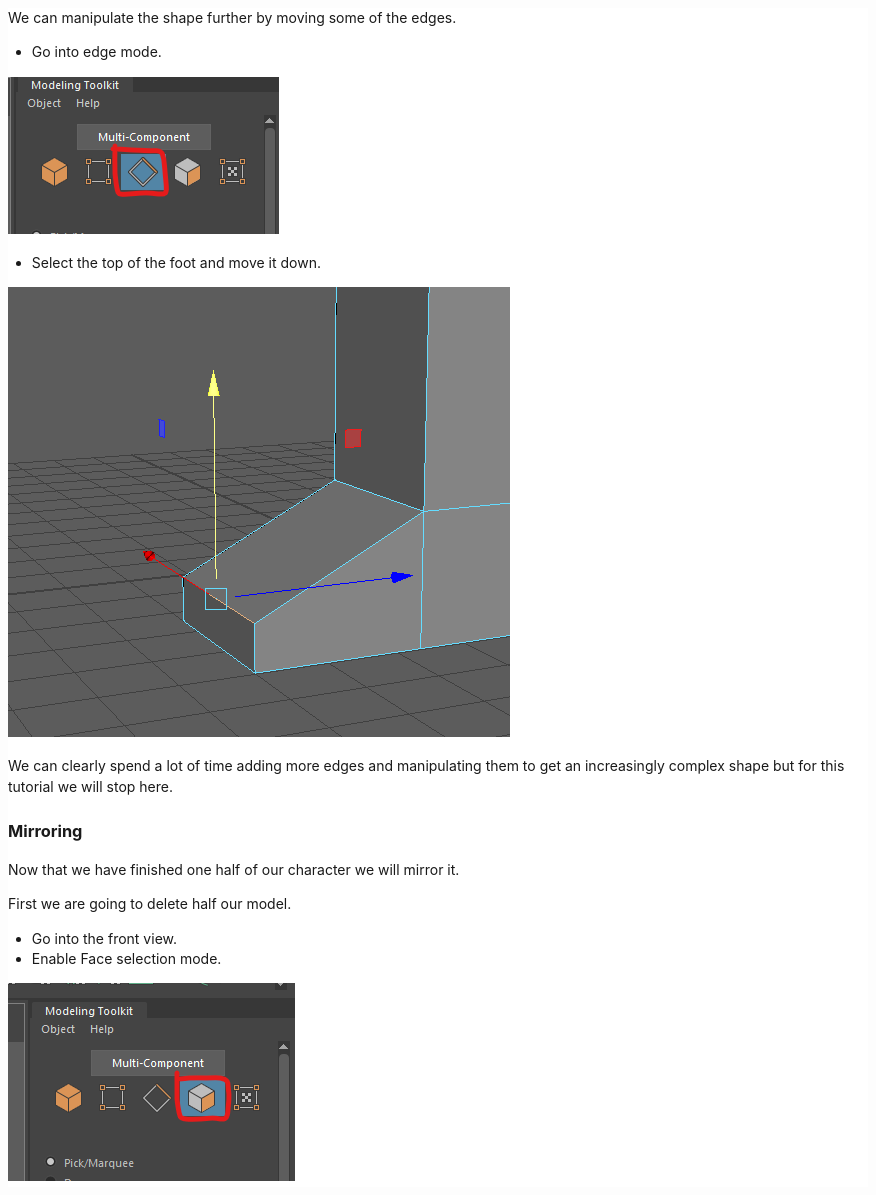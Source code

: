 We can manipulate the shape further by moving some of the edges.
- Go into edge mode.

![edge select button](images/worksheet_2/edge_select.png)

- Select the top of the foot and move it down.

![top edge of foot](images/worksheet_2/move_foot.png)
	
We can clearly spend a lot of time adding more edges and manipulating them to get an increasingly complex shape but for this tutorial we will stop here.

### Mirroring

Now that we have finished one half of our character we will mirror it.

First we are going to delete half our model.

- Go into the front view.
- Enable Face selection mode.

![face select mode button](images/worksheet_2/face_mode.png)
